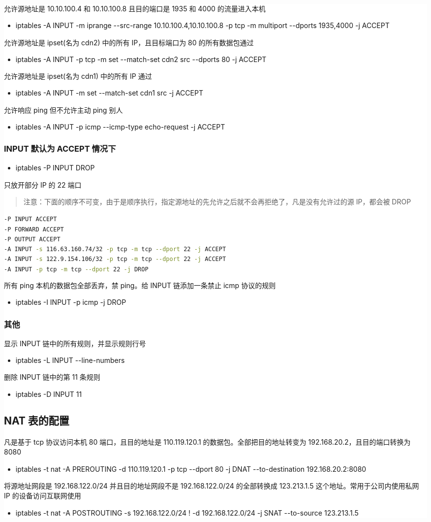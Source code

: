 允许源地址是 10.10.100.4 和 10.10.100.8 且目的端口是 1935 和 4000 的流量进入本机

- iptables -A INPUT -m iprange --src-range 10.10.100.4,10.10.100.8 -p tcp -m multiport --dports 1935,4000 -j ACCEPT

允许源地址是 ipset(名为 cdn2) 中的所有 IP，且目标端口为 80 的所有数据包通过

- iptables -A INPUT -p tcp -m set --match-set cdn2 src --dports 80 -j ACCEPT

允许源地址是 ipset(名为 cdn1) 中的所有 IP 通过

- iptables -A INPUT -m set --match-set cdn1 src -j ACCEPT

允许响应 ping 但不允许主动 ping 别人

- iptables -A INPUT -p icmp --icmp-type echo-request -j ACCEPT

### INPUT 默认为 ACCEPT 情况下

- iptables -P INPUT DROP

只放开部分 IP 的 22 端口

> 注意：下面的顺序不可变，由于是顺序执行，指定源地址的先允许之后就不会再拒绝了，凡是没有允许过的源 IP，都会被 DROP

```bash
-P INPUT ACCEPT
-P FORWARD ACCEPT
-P OUTPUT ACCEPT
-A INPUT -s 116.63.160.74/32 -p tcp -m tcp --dport 22 -j ACCEPT
-A INPUT -s 122.9.154.106/32 -p tcp -m tcp --dport 22 -j ACCEPT
-A INPUT -p tcp -m tcp --dport 22 -j DROP
```

所有 ping 本机的数据包全部丢弃，禁 ping。给 INPUT 链添加一条禁止 icmp 协议的规则

- iptables -I INPUT -p icmp -j DROP

### 其他

显示 INPUT 链中的所有规则，并显示规则行号

- iptables -L INPUT --line-numbers

删除 INPUT 链中的第 11 条规则

- iptables -D INPUT 11

## NAT 表的配置

凡是基于 tcp 协议访问本机 80 端口，且目的地址是 110.119.120.1 的数据包。全部把目的地址转变为 192.168.20.2，且目的端口转换为 8080

  - iptables -t nat -A PREROUTING -d 110.119.120.1 -p tcp --dport 80 -j DNAT --to-destination 192.168.20.2:8080

将源地址网段是 192.168.122.0/24 并且目的地址网段不是 192.168.122.0/24 的全部转换成 123.213.1.5 这个地址。常用于公司内使用私网 IP 的设备访问互联网使用

  - iptables -t nat -A POSTROUTING -s 192.168.122.0/24 ! -d 192.168.122.0/24 -j SNAT --to-source 123.213.1.5
